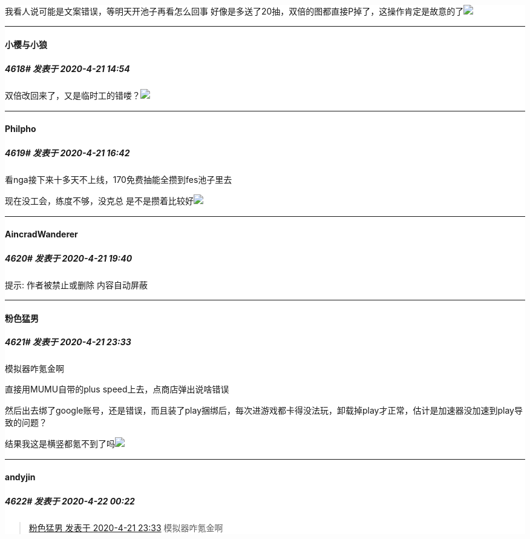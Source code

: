 我看人说可能是文案错误，等明天开池子再看怎么回事</blockquote>
好像是多送了20抽，双倍的图都直接P掉了，这操作肯定是故意的了<img src="https://static.saraba1st.com/image/smiley/face2017/068.png" referrerpolicy="no-referrer">


*****

####  小樱与小狼  
##### 4618#       发表于 2020-4-21 14:54


双倍改回来了，又是临时工的错喽？<img src="https://static.saraba1st.com/image/smiley/face2017/068.png" referrerpolicy="no-referrer">


*****

####  Philpho  
##### 4619#       发表于 2020-4-21 16:42


看nga接下来十多天不上线，170免费抽能全攒到fes池子里去

现在没工会，练度不够，没克总 是不是攒着比较好<img src="https://static.saraba1st.com/image/smiley/face2017/124.png" referrerpolicy="no-referrer">


*****

####  AincradWanderer  
##### 4620#       发表于 2020-4-21 19:40

提示: 作者被禁止或删除 内容自动屏蔽


*****

####  粉色猛男  
##### 4621#       发表于 2020-4-21 23:33


模拟器咋氪金啊

直接用MUMU自带的plus speed上去，点商店弹出说啥错误


然后出去绑了google账号，还是错误，而且装了play捆绑后，每次进游戏都卡得没法玩，卸载掉play才正常，估计是加速器没加速到play导致的问题？

结果我这是横竖都氪不到了吗<img src="https://static.saraba1st.com/image/smiley/face2017/067.png" referrerpolicy="no-referrer">


*****

####  andyjin  
##### 4622#       发表于 2020-4-22 00:22


<blockquote><a href="httphttps://bbs.saraba1st.com/2b/forum.php?mod=redirect&amp;goto=findpost&amp;pid=47159411&amp;ptid=1582120" target="_blank">粉色猛男 发表于 2020-4-21 23:33</a>
模拟器咋氪金啊
